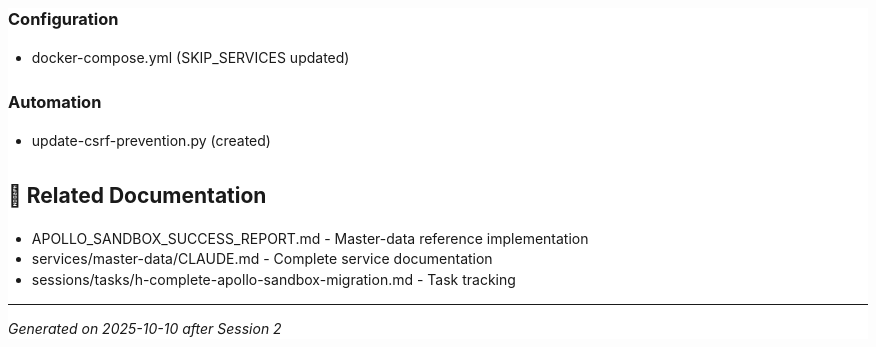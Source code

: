 ### Configuration
- docker-compose.yml (SKIP_SERVICES updated)

### Automation
- update-csrf-prevention.py (created)

## 🔗 Related Documentation
- APOLLO_SANDBOX_SUCCESS_REPORT.md - Master-data reference implementation
- services/master-data/CLAUDE.md - Complete service documentation
- sessions/tasks/h-complete-apollo-sandbox-migration.md - Task tracking

---
*Generated on 2025-10-10 after Session 2*
